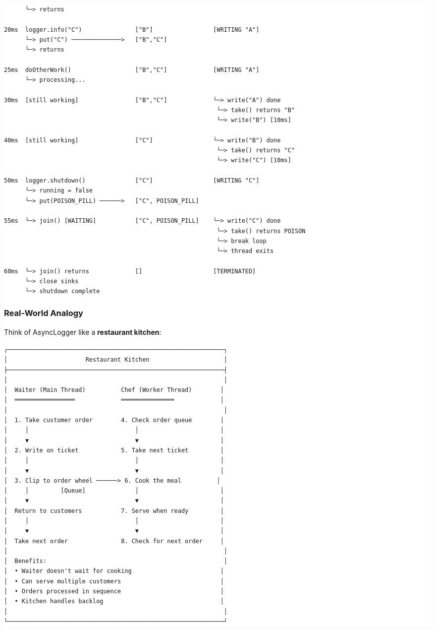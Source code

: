 ```
      └─> returns

20ms  logger.info("C")               ["B"]                 [WRITING "A"]
      └─> put("C") ──────────────>   ["B","C"]
      └─> returns

25ms  doOtherWork()                  ["B","C"]             [WRITING "A"]
      └─> processing...

30ms  [still working]                ["B","C"]             └─> write("A") done
                                                            └─> take() returns "B"
                                                            └─> write("B") [10ms]

40ms  [still working]                ["C"]                 └─> write("B") done
                                                            └─> take() returns "C"
                                                            └─> write("C") [10ms]

50ms  logger.shutdown()              ["C"]                 [WRITING "C"]
      └─> running = false
      └─> put(POISON_PILL) ──────>   ["C", POISON_PILL]

55ms  └─> join() [WAITING]           ["C", POISON_PILL]    └─> write("C") done
                                                            └─> take() returns POISON
                                                            └─> break loop
                                                            └─> thread exits

60ms  └─> join() returns             []                    [TERMINATED]
      └─> close sinks
      └─> shutdown complete
```

### Real-World Analogy

Think of AsyncLogger like a **restaurant kitchen**:

```
┌─────────────────────────────────────────────────────────────┐
│                      Restaurant Kitchen                     │
├─────────────────────────────────────────────────────────────┤
│                                                             │
│  Waiter (Main Thread)          Chef (Worker Thread)        │
│  ═════════════════             ═══════════════             │
│                                                             │
│  1. Take customer order        4. Check order queue        │
│     │                              │                       │
│     ▼                              ▼                       │
│  2. Write on ticket            5. Take next ticket         │
│     │                              │                       │
│     ▼                              ▼                       │
│  3. Clip to order wheel ──────> 6. Cook the meal          │
│     │         [Queue]              │                       │
│     ▼                              ▼                       │
│  Return to customers           7. Serve when ready         │
│     │                              │                       │
│     ▼                              ▼                       │
│  Take next order               8. Check for next order     │
│                                                             │
│  Benefits:                                                  │
│  • Waiter doesn't wait for cooking                         │
│  • Can serve multiple customers                            │
│  • Orders processed in sequence                            │
│  • Kitchen handles backlog                                 │
│                                                             │
└─────────────────────────────────────────────────────────────┘
```